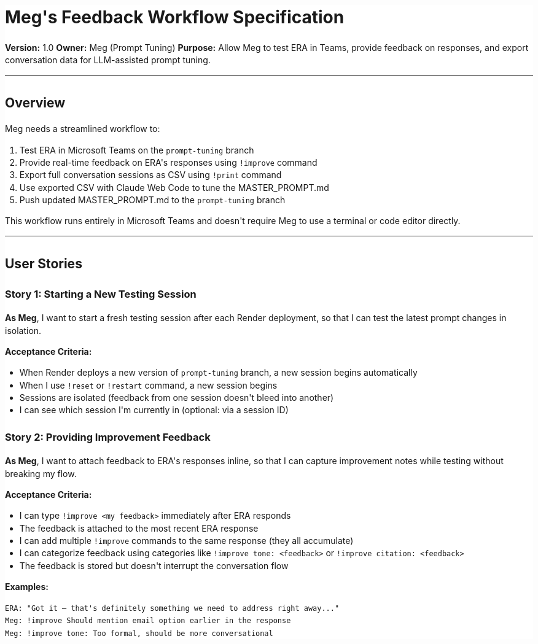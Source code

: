 # Meg's Feedback Workflow Specification

**Version:** 1.0
**Owner:** Meg (Prompt Tuning)
**Purpose:** Allow Meg to test ERA in Teams, provide feedback on responses, and export conversation data for LLM-assisted prompt tuning.

---

## Overview

Meg needs a streamlined workflow to:
1. Test ERA in Microsoft Teams on the `prompt-tuning` branch
2. Provide real-time feedback on ERA's responses using `!improve` command
3. Export full conversation sessions as CSV using `!print` command
4. Use exported CSV with Claude Web Code to tune the MASTER_PROMPT.md
5. Push updated MASTER_PROMPT.md to the `prompt-tuning` branch

This workflow runs entirely in Microsoft Teams and doesn't require Meg to use a terminal or code editor directly.

---

## User Stories

### Story 1: Starting a New Testing Session
**As Meg**, I want to start a fresh testing session after each Render deployment, so that I can test the latest prompt changes in isolation.

**Acceptance Criteria:**
- When Render deploys a new version of `prompt-tuning` branch, a new session begins automatically
- When I use `!reset` or `!restart` command, a new session begins
- Sessions are isolated (feedback from one session doesn't bleed into another)
- I can see which session I'm currently in (optional: via a session ID)

### Story 2: Providing Improvement Feedback
**As Meg**, I want to attach feedback to ERA's responses inline, so that I can capture improvement notes while testing without breaking my flow.

**Acceptance Criteria:**
- I can type `!improve <my feedback>` immediately after ERA responds
- The feedback is attached to the most recent ERA response
- I can add multiple `!improve` commands to the same response (they all accumulate)
- I can categorize feedback using categories like `!improve tone: <feedback>` or `!improve citation: <feedback>`
- The feedback is stored but doesn't interrupt the conversation flow

**Examples:**
```
ERA: "Got it — that's definitely something we need to address right away..."
Meg: !improve Should mention email option earlier in the response
Meg: !improve tone: Too formal, should be more conversational
```
